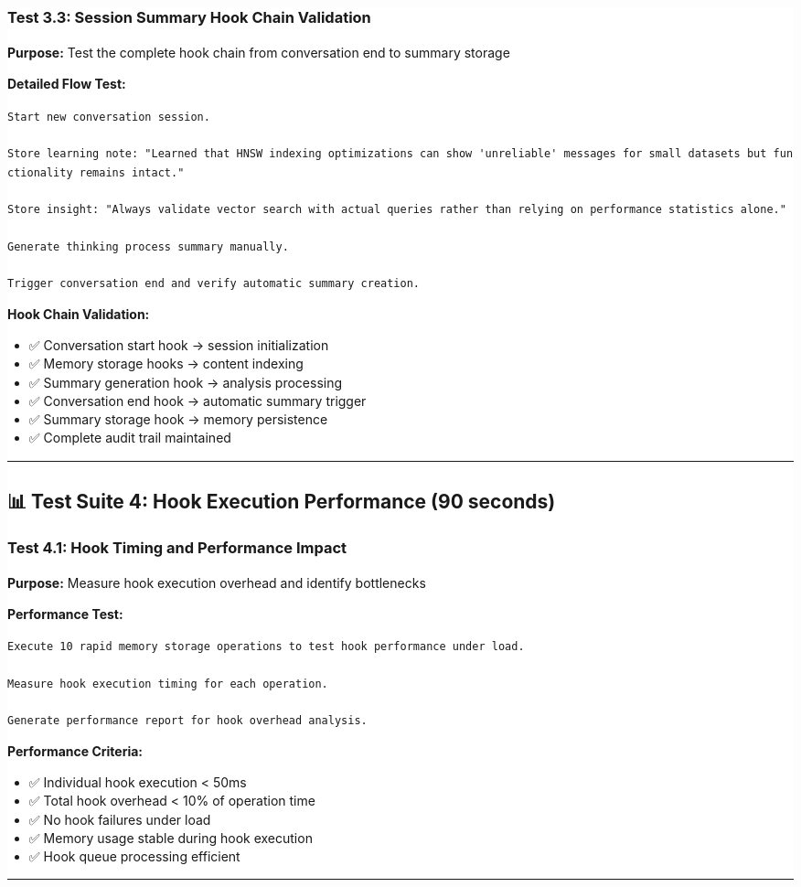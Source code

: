 
### Test 3.3: Session Summary Hook Chain Validation
**Purpose:** Test the complete hook chain from conversation end to summary storage

**Detailed Flow Test:**
```
Start new conversation session.

Store learning note: "Learned that HNSW indexing optimizations can show 'unreliable' messages for small datasets but functionality remains intact."

Store insight: "Always validate vector search with actual queries rather than relying on performance statistics alone."  

Generate thinking process summary manually.

Trigger conversation end and verify automatic summary creation.
```

**Hook Chain Validation:**
- ✅ Conversation start hook → session initialization
- ✅ Memory storage hooks → content indexing  
- ✅ Summary generation hook → analysis processing
- ✅ Conversation end hook → automatic summary trigger
- ✅ Summary storage hook → memory persistence
- ✅ Complete audit trail maintained

---

## 📊 **Test Suite 4: Hook Execution Performance** (90 seconds)

### Test 4.1: Hook Timing and Performance Impact
**Purpose:** Measure hook execution overhead and identify bottlenecks

**Performance Test:**
```
Execute 10 rapid memory storage operations to test hook performance under load.

Measure hook execution timing for each operation.

Generate performance report for hook overhead analysis.
```

**Performance Criteria:**
- ✅ Individual hook execution < 50ms
- ✅ Total hook overhead < 10% of operation time
- ✅ No hook failures under load
- ✅ Memory usage stable during hook execution
- ✅ Hook queue processing efficient

---
